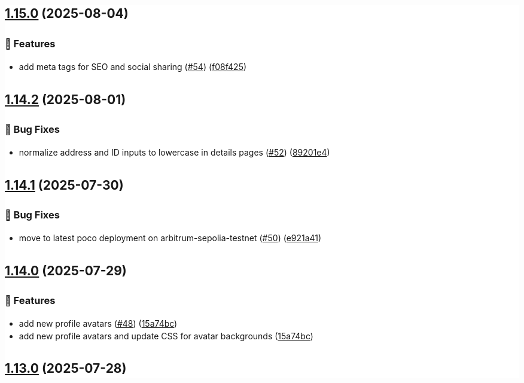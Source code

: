 ## [1.15.0](https://github.com/iExecBlockchainComputing/explorer-v2/compare/iexec-explorer-v1.14.2...iexec-explorer-v1.15.0) (2025-08-04)


### 🚀 Features

* add meta tags for SEO and social sharing ([#54](https://github.com/iExecBlockchainComputing/explorer-v2/issues/54)) ([f08f425](https://github.com/iExecBlockchainComputing/explorer-v2/commit/f08f425e21dc7584cce518f0d0845b3920ac4648))

## [1.14.2](https://github.com/iExecBlockchainComputing/explorer-v2/compare/iexec-explorer-v1.14.1...iexec-explorer-v1.14.2) (2025-08-01)


### 🐞 Bug Fixes

* normalize address and ID inputs to lowercase in details pages ([#52](https://github.com/iExecBlockchainComputing/explorer-v2/issues/52)) ([89201e4](https://github.com/iExecBlockchainComputing/explorer-v2/commit/89201e49845a6ec48a8e0d7f7a4623e4cb31a7c3))

## [1.14.1](https://github.com/iExecBlockchainComputing/explorer-v2/compare/iexec-explorer-v1.14.0...iexec-explorer-v1.14.1) (2025-07-30)


### 🐞 Bug Fixes

* move to latest poco deployment on arbitrum-sepolia-testnet ([#50](https://github.com/iExecBlockchainComputing/explorer-v2/issues/50)) ([e921a41](https://github.com/iExecBlockchainComputing/explorer-v2/commit/e921a417affe5f4c2f74294aa087aac58af39dbf))

## [1.14.0](https://github.com/iExecBlockchainComputing/explorer-v2/compare/iexec-explorer-v1.13.0...iexec-explorer-v1.14.0) (2025-07-29)


### 🚀 Features

* add new profile avatars ([#48](https://github.com/iExecBlockchainComputing/explorer-v2/issues/48)) ([15a74bc](https://github.com/iExecBlockchainComputing/explorer-v2/commit/15a74bcb7099851ef804202ac57af478c22448b4))
* add new profile avatars and update CSS for avatar backgrounds ([15a74bc](https://github.com/iExecBlockchainComputing/explorer-v2/commit/15a74bcb7099851ef804202ac57af478c22448b4))

## [1.13.0](https://github.com/iExecBlockchainComputing/explorer-v2/compare/iexec-explorer-v1.12.0...iexec-explorer-v1.13.0) (2025-07-28)
